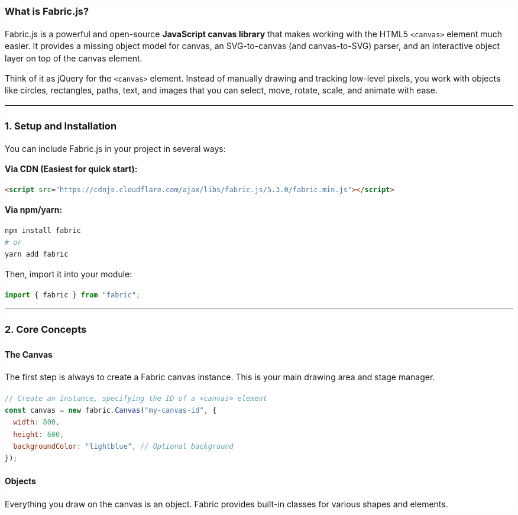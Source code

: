 ### What is Fabric.js?

Fabric.js is a powerful and open-source **JavaScript canvas library** that makes working with the HTML5 `<canvas>` element much easier. It provides a missing object model for canvas, an SVG-to-canvas (and canvas-to-SVG) parser, and an interactive object layer on top of the canvas element.

Think of it as jQuery for the `<canvas>` element. Instead of manually drawing and tracking low-level pixels, you work with objects like circles, rectangles, paths, text, and images that you can select, move, rotate, scale, and animate with ease.

---

### 1. Setup and Installation

You can include Fabric.js in your project in several ways:

**Via CDN (Easiest for quick start):**

```html
<script src="https://cdnjs.cloudflare.com/ajax/libs/fabric.js/5.3.0/fabric.min.js"></script>
```

**Via npm/yarn:**

```bash
npm install fabric
# or
yarn add fabric
```

Then, import it into your module:

```javascript
import { fabric } from "fabric";
```

---

### 2. Core Concepts

#### The Canvas

The first step is always to create a Fabric canvas instance. This is your main drawing area and stage manager.

```javascript
// Create an instance, specifying the ID of a <canvas> element
const canvas = new fabric.Canvas("my-canvas-id", {
  width: 800,
  height: 600,
  backgroundColor: "lightblue", // Optional background
});
```

#### Objects

Everything you draw on the canvas is an object. Fabric provides built-in classes for various shapes and elements.
